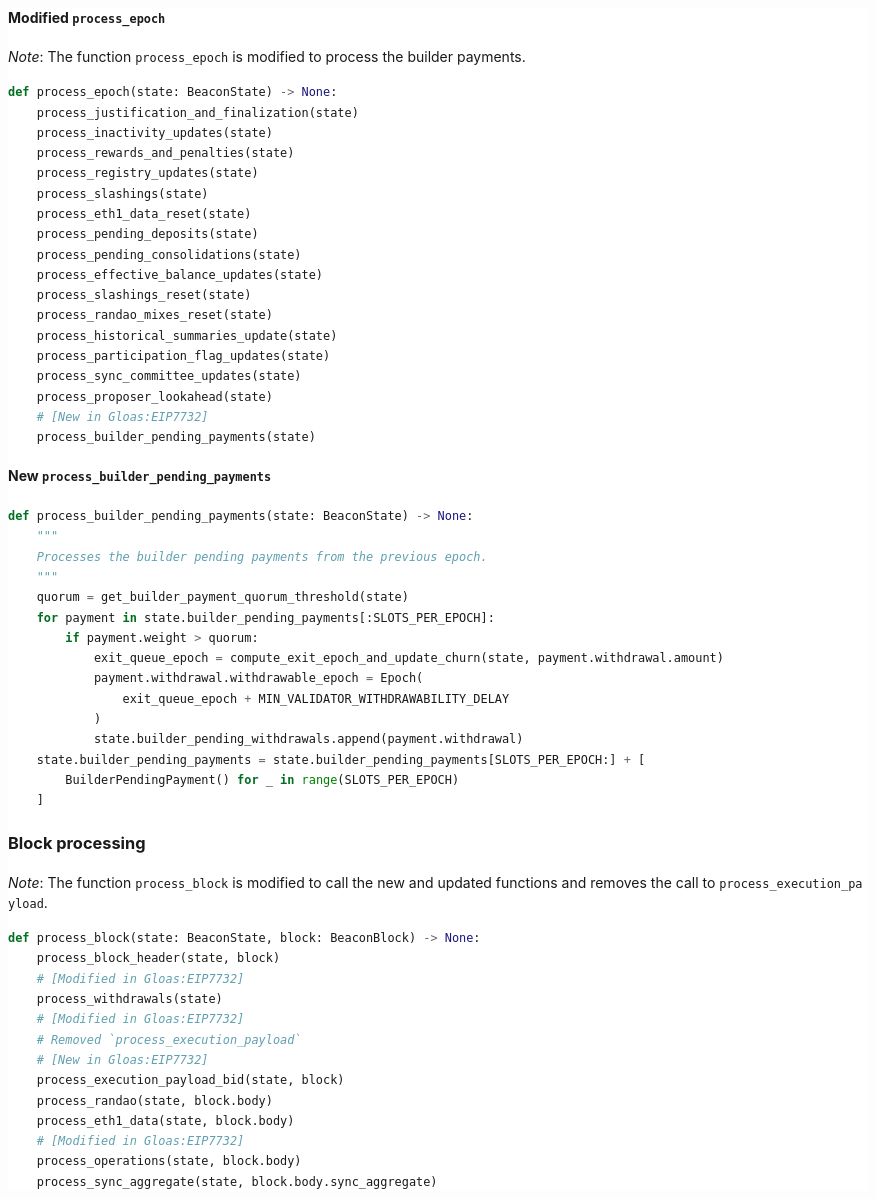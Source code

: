 #### Modified `process_epoch`

*Note*: The function `process_epoch` is modified to process the builder
payments.

```python
def process_epoch(state: BeaconState) -> None:
    process_justification_and_finalization(state)
    process_inactivity_updates(state)
    process_rewards_and_penalties(state)
    process_registry_updates(state)
    process_slashings(state)
    process_eth1_data_reset(state)
    process_pending_deposits(state)
    process_pending_consolidations(state)
    process_effective_balance_updates(state)
    process_slashings_reset(state)
    process_randao_mixes_reset(state)
    process_historical_summaries_update(state)
    process_participation_flag_updates(state)
    process_sync_committee_updates(state)
    process_proposer_lookahead(state)
    # [New in Gloas:EIP7732]
    process_builder_pending_payments(state)
```

#### New `process_builder_pending_payments`

```python
def process_builder_pending_payments(state: BeaconState) -> None:
    """
    Processes the builder pending payments from the previous epoch.
    """
    quorum = get_builder_payment_quorum_threshold(state)
    for payment in state.builder_pending_payments[:SLOTS_PER_EPOCH]:
        if payment.weight > quorum:
            exit_queue_epoch = compute_exit_epoch_and_update_churn(state, payment.withdrawal.amount)
            payment.withdrawal.withdrawable_epoch = Epoch(
                exit_queue_epoch + MIN_VALIDATOR_WITHDRAWABILITY_DELAY
            )
            state.builder_pending_withdrawals.append(payment.withdrawal)
    state.builder_pending_payments = state.builder_pending_payments[SLOTS_PER_EPOCH:] + [
        BuilderPendingPayment() for _ in range(SLOTS_PER_EPOCH)
    ]
```

### Block processing

*Note*: The function `process_block` is modified to call the new and updated
functions and removes the call to `process_execution_payload`.

```python
def process_block(state: BeaconState, block: BeaconBlock) -> None:
    process_block_header(state, block)
    # [Modified in Gloas:EIP7732]
    process_withdrawals(state)
    # [Modified in Gloas:EIP7732]
    # Removed `process_execution_payload`
    # [New in Gloas:EIP7732]
    process_execution_payload_bid(state, block)
    process_randao(state, block.body)
    process_eth1_data(state, block.body)
    # [Modified in Gloas:EIP7732]
    process_operations(state, block.body)
    process_sync_aggregate(state, block.body.sync_aggregate)
```